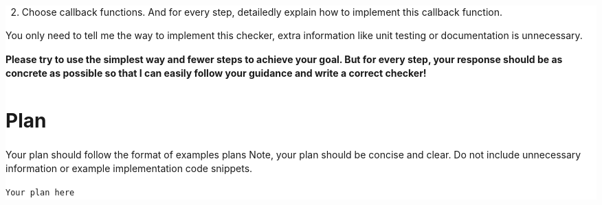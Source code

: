 2. Choose callback functions. And for every step, detailedly explain how to implement this callback function.

You only need to tell me the way to implement this checker, extra information like unit testing or documentation is unnecessary.

**Please try to use the simplest way and fewer steps to achieve your goal. But for every step, your response should be as concrete as possible so that I can easily follow your guidance and write a correct checker!**

# Plan

Your plan should follow the format of examples plans
Note, your plan should be concise and clear. Do not include unnecessary information or example implementation code snippets.

```
Your plan here
```